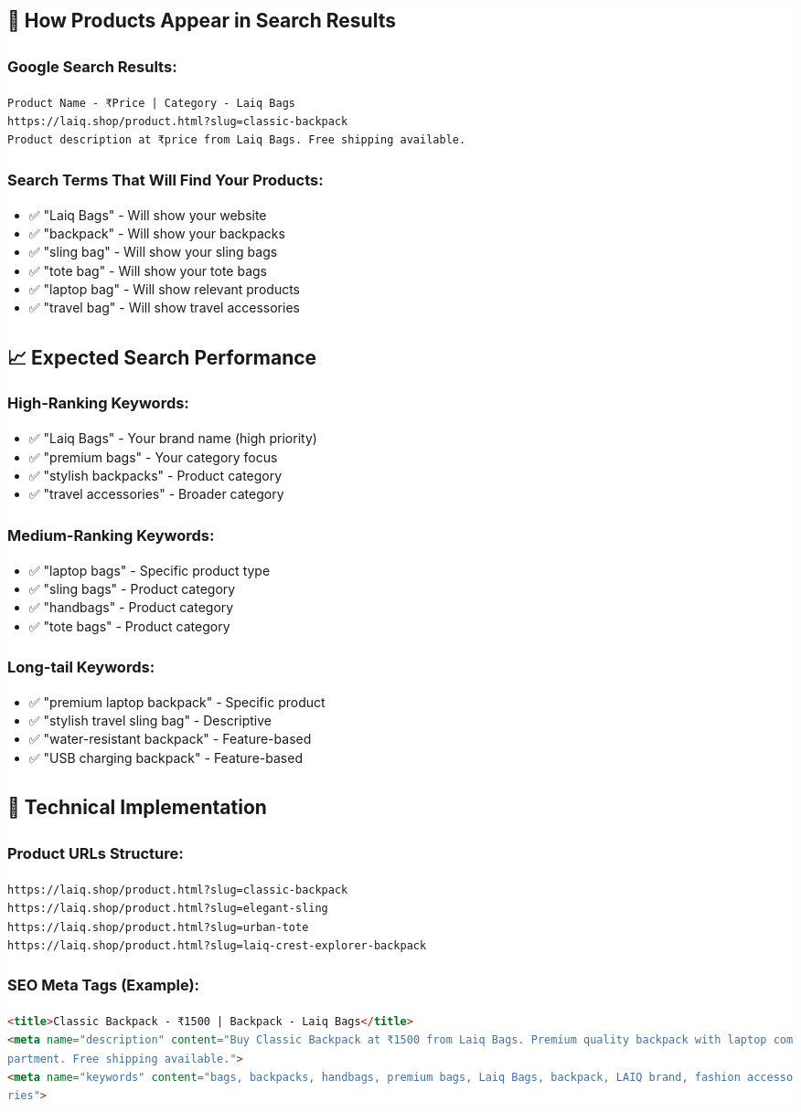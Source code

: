 ## 🚀 **How Products Appear in Search Results**

### **Google Search Results:**
```
Product Name - ₹Price | Category - Laiq Bags
https://laiq.shop/product.html?slug=classic-backpack
Product description at ₹price from Laiq Bags. Free shipping available.
```

### **Search Terms That Will Find Your Products:**
- ✅ "Laiq Bags" - Will show your website
- ✅ "backpack" - Will show your backpacks
- ✅ "sling bag" - Will show your sling bags
- ✅ "tote bag" - Will show your tote bags
- ✅ "laptop bag" - Will show relevant products
- ✅ "travel bag" - Will show travel accessories

## 📈 **Expected Search Performance**

### **High-Ranking Keywords:**
- ✅ "Laiq Bags" - Your brand name (high priority)
- ✅ "premium bags" - Your category focus
- ✅ "stylish backpacks" - Product category
- ✅ "travel accessories" - Broader category

### **Medium-Ranking Keywords:**
- ✅ "laptop bags" - Specific product type
- ✅ "sling bags" - Product category
- ✅ "handbags" - Product category
- ✅ "tote bags" - Product category

### **Long-tail Keywords:**
- ✅ "premium laptop backpack" - Specific product
- ✅ "stylish travel sling bag" - Descriptive
- ✅ "water-resistant backpack" - Feature-based
- ✅ "USB charging backpack" - Feature-based

## 🔧 **Technical Implementation**

### **Product URLs Structure:**
```
https://laiq.shop/product.html?slug=classic-backpack
https://laiq.shop/product.html?slug=elegant-sling
https://laiq.shop/product.html?slug=urban-tote
https://laiq.shop/product.html?slug=laiq-crest-explorer-backpack
```

### **SEO Meta Tags (Example):**
```html
<title>Classic Backpack - ₹1500 | Backpack - Laiq Bags</title>
<meta name="description" content="Buy Classic Backpack at ₹1500 from Laiq Bags. Premium quality backpack with laptop compartment. Free shipping available.">
<meta name="keywords" content="bags, backpacks, handbags, premium bags, Laiq Bags, backpack, LAIQ brand, fashion accessories">
```
